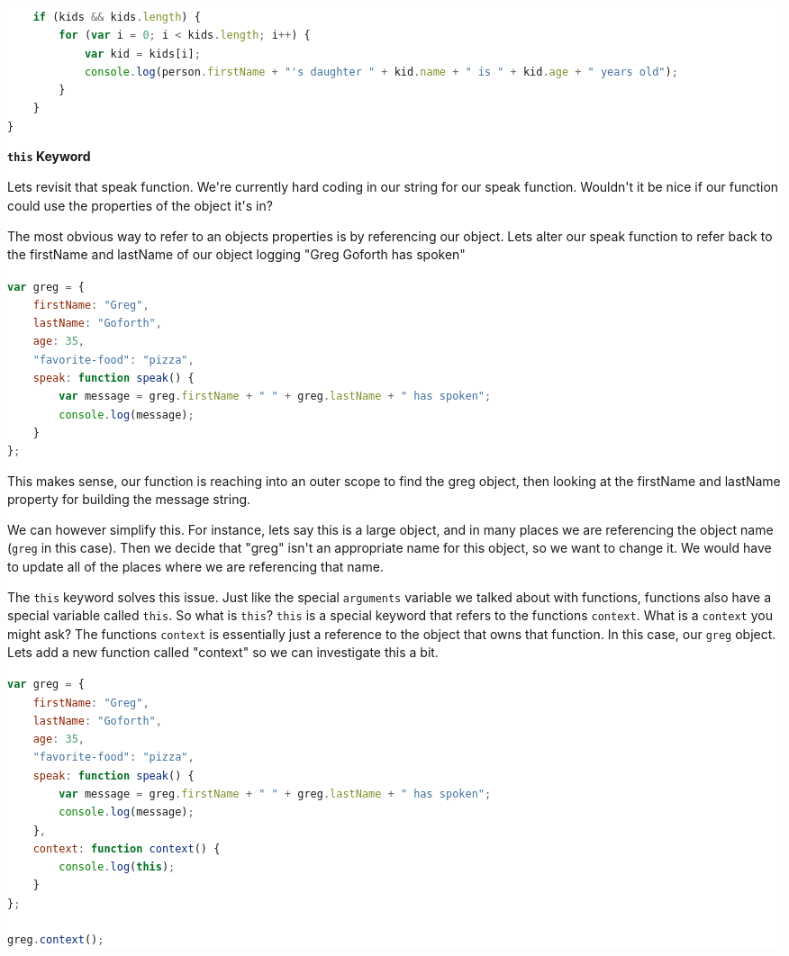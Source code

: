 ```javascript
    if (kids && kids.length) {
        for (var i = 0; i < kids.length; i++) {
            var kid = kids[i];
            console.log(person.firstName + "'s daughter " + kid.name + " is " + kid.age + " years old");
        }
    }
}

```

**`this` Keyword**

Lets revisit that speak function. We're currently hard coding in our string for
our speak function. Wouldn't it be nice if our function could use the properties
of the object it's in?

The most obvious way to refer to an objects properties is by referencing our
object. Lets alter our speak function to refer back to the firstName and
lastName of our object logging "Greg Goforth has spoken"

```javascript
var greg = {
    firstName: "Greg",
    lastName: "Goforth",
    age: 35,
    "favorite-food": "pizza",
    speak: function speak() {
        var message = greg.firstName + " " + greg.lastName + " has spoken";
        console.log(message);
    }
};
```

This makes sense, our function is reaching into an outer scope to find the greg
object, then looking at the firstName and lastName property for building the
message string.

We can however simplify this. For instance, lets say this is a large object, and
in many places we are referencing the object name (`greg` in this case). Then we
decide that "greg" isn't an appropriate name for this object, so we want to
change it. We would have to update all of the places where we are referencing
that name.

The `this` keyword solves this issue. Just like the special `arguments` variable we
talked about with functions, functions also have a special variable called `this`.
So what is `this`? `this` is a special keyword that refers to the functions `context`.
What is a `context` you might ask? The functions `context` is essentially just a
reference to the object that owns that function. In this case, our `greg` object.
Lets add a new function called "context" so we can investigate this a bit.

```javascript
var greg = {
    firstName: "Greg",
    lastName: "Goforth",
    age: 35,
    "favorite-food": "pizza",
    speak: function speak() {
        var message = greg.firstName + " " + greg.lastName + " has spoken";
        console.log(message);
    },
    context: function context() {
        console.log(this);
    }
};

greg.context();
```